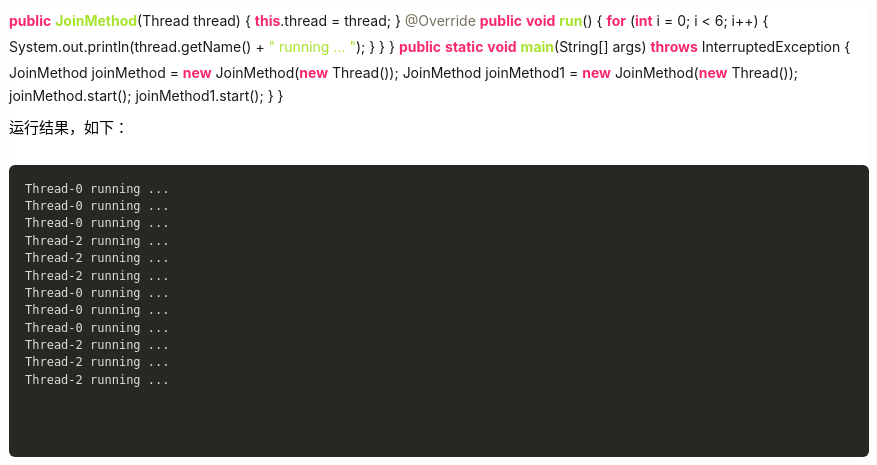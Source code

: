 <span/>
<span/>        <span class="hljs-function" style="line-height: 26px;"><span class="hljs-keyword" style="color: #f92672; font-weight: bold; line-height: 26px;">public</span> <span class="hljs-title" style="color: #a6e22e; font-weight: bold; line-height: 26px;">JoinMethod</span><span class="hljs-params" style="line-height: 26px;">(Thread thread)</span> </span>{
<span/>            <span class="hljs-keyword" style="color: #f92672; font-weight: bold; line-height: 26px;">this</span>.thread = thread;
<span/>        }
<span/>
<span/>        <span class="hljs-meta" style="color: #75715e; line-height: 26px;">@Override</span>
<span/>        <span class="hljs-function" style="line-height: 26px;"><span class="hljs-keyword" style="color: #f92672; font-weight: bold; line-height: 26px;">public</span> <span class="hljs-keyword" style="color: #f92672; font-weight: bold; line-height: 26px;">void</span> <span class="hljs-title" style="color: #a6e22e; font-weight: bold; line-height: 26px;">run</span><span class="hljs-params" style="line-height: 26px;">()</span> </span>{
<span/>            <span class="hljs-keyword" style="color: #f92672; font-weight: bold; line-height: 26px;">for</span> (<span class="hljs-keyword" style="color: #f92672; font-weight: bold; line-height: 26px;">int</span> i = <span class="hljs-number" style="line-height: 26px;">0</span>; i &lt; <span class="hljs-number" style="line-height: 26px;">6</span>; i++) {
<span/>                System.out.println(thread.getName() + <span class="hljs-string" style="color: #a6e22e; line-height: 26px;">" running ... "</span>);
<span/>            }
<span/>        }
<span/>    }
<span/>
<span/>    <span class="hljs-function" style="line-height: 26px;"><span class="hljs-keyword" style="color: #f92672; font-weight: bold; line-height: 26px;">public</span> <span class="hljs-keyword" style="color: #f92672; font-weight: bold; line-height: 26px;">static</span> <span class="hljs-keyword" style="color: #f92672; font-weight: bold; line-height: 26px;">void</span> <span class="hljs-title" style="color: #a6e22e; font-weight: bold; line-height: 26px;">main</span><span class="hljs-params" style="line-height: 26px;">(String[] args)</span> <span class="hljs-keyword" style="color: #f92672; font-weight: bold; line-height: 26px;">throws</span> InterruptedException </span>{
<span/>
<span/>        JoinMethod joinMethod = <span class="hljs-keyword" style="color: #f92672; font-weight: bold; line-height: 26px;">new</span> JoinMethod(<span class="hljs-keyword" style="color: #f92672; font-weight: bold; line-height: 26px;">new</span> Thread());
<span/>        JoinMethod joinMethod1 = <span class="hljs-keyword" style="color: #f92672; font-weight: bold; line-height: 26px;">new</span> JoinMethod(<span class="hljs-keyword" style="color: #f92672; font-weight: bold; line-height: 26px;">new</span> Thread());
<span/>        joinMethod.start();
<span/>        joinMethod1.start();
<span/>    }
<span/>}
<span/></code></pre>
<p data-tool="mdnice编辑器" style="padding-top: 8px; padding-bottom: 8px; margin: 0; color: black; box-sizing: border-box; margin-bottom: 16px; font-family: 'Helvetica Neue', Helvetica, 'Segoe UI', Arial, freesans, sans-serif; font-size: 15px; text-align: start; white-space: normal; text-size-adjust: auto; line-height: 1.75em;">运行结果，如下：</p>
<pre class="custom" data-tool="mdnice编辑器" style="margin-top: 10px; margin-bottom: 10px; border-radius: 6px;"><code class="hljs" style="overflow-x: auto; padding: 16px; background: #272822; color: #ddd; display: block; font-family: Operator Mono, Consolas, Monaco, Menlo, monospace; font-size: 12px; -webkit-overflow-scrolling: touch; border-radius: 6px;">Thread-0 running ... 
<span/>Thread-0 running ... 
<span/>Thread-0 running ... 
<span/>Thread-2 running ... 
<span/>Thread-2 running ... 
<span/>Thread-2 running ... 
<span/>Thread-0 running ... 
<span/>Thread-0 running ... 
<span/>Thread-0 running ... 
<span/>Thread-2 running ... 
<span/>Thread-2 running ... 
<span/>Thread-2 running ... 
<span/>